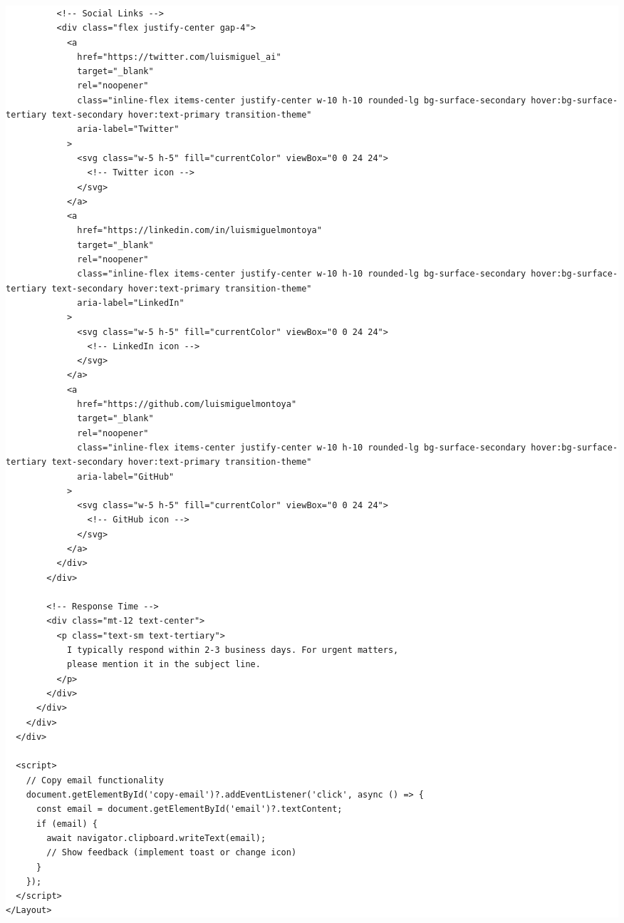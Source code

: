 ```astro
          <!-- Social Links -->
          <div class="flex justify-center gap-4">
            <a
              href="https://twitter.com/luismiguel_ai"
              target="_blank"
              rel="noopener"
              class="inline-flex items-center justify-center w-10 h-10 rounded-lg bg-surface-secondary hover:bg-surface-tertiary text-secondary hover:text-primary transition-theme"
              aria-label="Twitter"
            >
              <svg class="w-5 h-5" fill="currentColor" viewBox="0 0 24 24">
                <!-- Twitter icon -->
              </svg>
            </a>
            <a
              href="https://linkedin.com/in/luismiguelmontoya"
              target="_blank"
              rel="noopener"
              class="inline-flex items-center justify-center w-10 h-10 rounded-lg bg-surface-secondary hover:bg-surface-tertiary text-secondary hover:text-primary transition-theme"
              aria-label="LinkedIn"
            >
              <svg class="w-5 h-5" fill="currentColor" viewBox="0 0 24 24">
                <!-- LinkedIn icon -->
              </svg>
            </a>
            <a
              href="https://github.com/luismiguelmontoya"
              target="_blank"
              rel="noopener"
              class="inline-flex items-center justify-center w-10 h-10 rounded-lg bg-surface-secondary hover:bg-surface-tertiary text-secondary hover:text-primary transition-theme"
              aria-label="GitHub"
            >
              <svg class="w-5 h-5" fill="currentColor" viewBox="0 0 24 24">
                <!-- GitHub icon -->
              </svg>
            </a>
          </div>
        </div>

        <!-- Response Time -->
        <div class="mt-12 text-center">
          <p class="text-sm text-tertiary">
            I typically respond within 2-3 business days. For urgent matters,
            please mention it in the subject line.
          </p>
        </div>
      </div>
    </div>
  </div>

  <script>
    // Copy email functionality
    document.getElementById('copy-email')?.addEventListener('click', async () => {
      const email = document.getElementById('email')?.textContent;
      if (email) {
        await navigator.clipboard.writeText(email);
        // Show feedback (implement toast or change icon)
      }
    });
  </script>
</Layout>
```